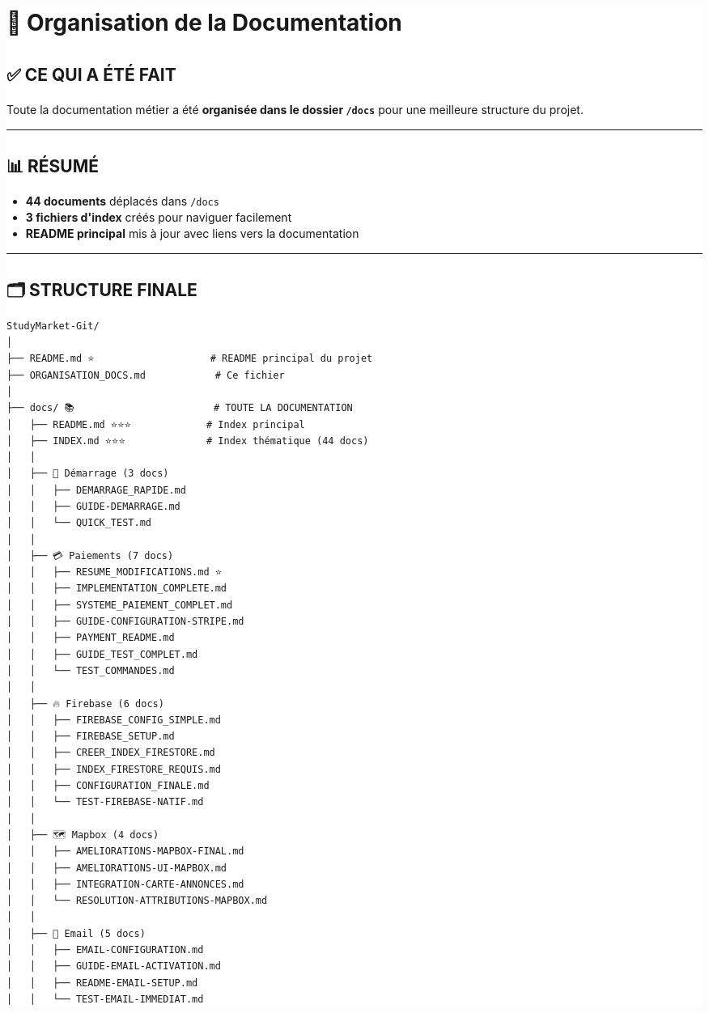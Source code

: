 # 📁 Organisation de la Documentation

## ✅ CE QUI A ÉTÉ FAIT

Toute la documentation métier a été **organisée dans le dossier `/docs`** pour une meilleure structure du projet.

---

## 📊 RÉSUMÉ

- **44 documents** déplacés dans `/docs`
- **3 fichiers d'index** créés pour naviguer facilement
- **README principal** mis à jour avec liens vers la documentation

---

## 🗂️ STRUCTURE FINALE

```
StudyMarket-Git/
│
├── README.md ⭐                    # README principal du projet
├── ORGANISATION_DOCS.md            # Ce fichier
│
├── docs/ 📚                        # TOUTE LA DOCUMENTATION
│   ├── README.md ⭐⭐⭐             # Index principal
│   ├── INDEX.md ⭐⭐⭐              # Index thématique (44 docs)
│   │
│   ├── 🚀 Démarrage (3 docs)
│   │   ├── DEMARRAGE_RAPIDE.md
│   │   ├── GUIDE-DEMARRAGE.md
│   │   └── QUICK_TEST.md
│   │
│   ├── 💳 Paiements (7 docs)
│   │   ├── RESUME_MODIFICATIONS.md ⭐
│   │   ├── IMPLEMENTATION_COMPLETE.md
│   │   ├── SYSTEME_PAIEMENT_COMPLET.md
│   │   ├── GUIDE-CONFIGURATION-STRIPE.md
│   │   ├── PAYMENT_README.md
│   │   ├── GUIDE_TEST_COMPLET.md
│   │   └── TEST_COMMANDES.md
│   │
│   ├── 🔥 Firebase (6 docs)
│   │   ├── FIREBASE_CONFIG_SIMPLE.md
│   │   ├── FIREBASE_SETUP.md
│   │   ├── CREER_INDEX_FIRESTORE.md
│   │   ├── INDEX_FIRESTORE_REQUIS.md
│   │   ├── CONFIGURATION_FINALE.md
│   │   └── TEST-FIREBASE-NATIF.md
│   │
│   ├── 🗺️ Mapbox (4 docs)
│   │   ├── AMELIORATIONS-MAPBOX-FINAL.md
│   │   ├── AMELIORATIONS-UI-MAPBOX.md
│   │   ├── INTEGRATION-CARTE-ANNONCES.md
│   │   └── RESOLUTION-ATTRIBUTIONS-MAPBOX.md
│   │
│   ├── 📧 Email (5 docs)
│   │   ├── EMAIL-CONFIGURATION.md
│   │   ├── GUIDE-EMAIL-ACTIVATION.md
│   │   ├── README-EMAIL-SETUP.md
│   │   └── TEST-EMAIL-IMMEDIAT.md
```
